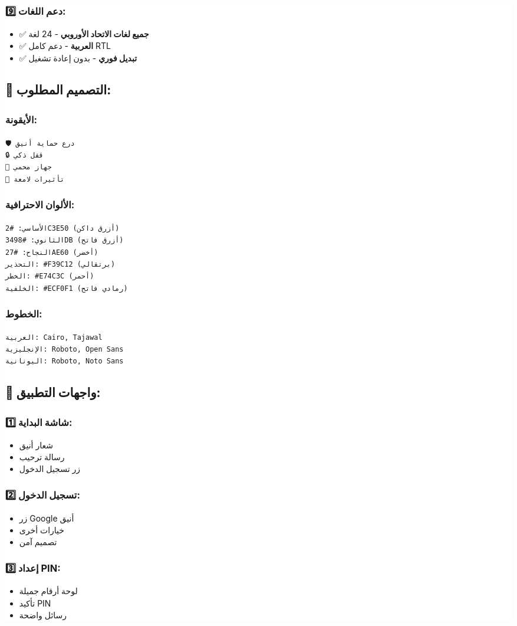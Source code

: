 ### **9️⃣ دعم اللغات:**
- ✅ **جميع لغات الاتحاد الأوروبي** - 24 لغة
- ✅ **العربية** - دعم كامل RTL
- ✅ **تبديل فوري** - بدون إعادة تشغيل

## 🎨 **التصميم المطلوب:**

### **الأيقونة:**
```
🛡️ درع حماية أنيق
🔒 قفل ذكي
📱 جهاز محمي
🌟 تأثيرات لامعة
```

### **الألوان الاحترافية:**
```
الأساسي: #2C3E50 (أزرق داكن)
الثانوي: #3498DB (أزرق فاتح)
النجاح: #27AE60 (أخضر)
التحذير: #F39C12 (برتقالي)
الخطر: #E74C3C (أحمر)
الخلفية: #ECF0F1 (رمادي فاتح)
```

### **الخطوط:**
```
العربية: Cairo, Tajawal
الإنجليزية: Roboto, Open Sans
اليونانية: Roboto, Noto Sans
```

## 📱 **واجهات التطبيق:**

### **1️⃣ شاشة البداية:**
- شعار أنيق
- رسالة ترحيب
- زر تسجيل الدخول

### **2️⃣ تسجيل الدخول:**
- زر Google أنيق
- خيارات أخرى
- تصميم آمن

### **3️⃣ إعداد PIN:**
- لوحة أرقام جميلة
- تأكيد PIN
- رسائل واضحة

